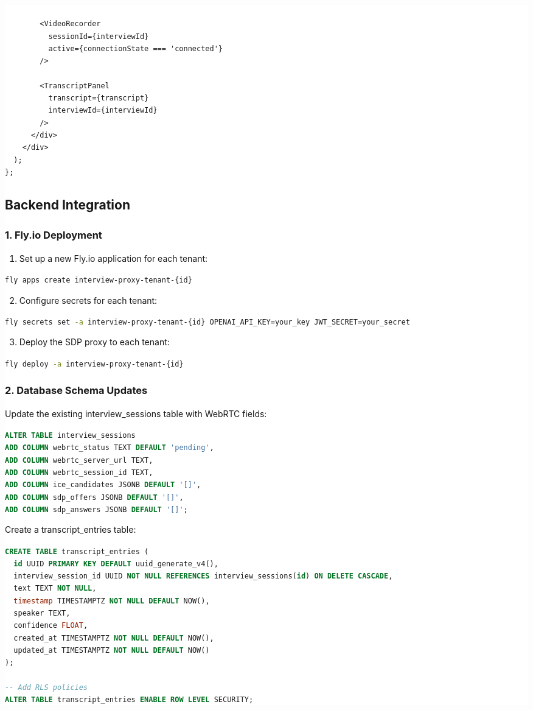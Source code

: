 ```tsx
        
        <VideoRecorder
          sessionId={interviewId}
          active={connectionState === 'connected'}
        />
        
        <TranscriptPanel
          transcript={transcript}
          interviewId={interviewId}
        />
      </div>
    </div>
  );
};
```

## Backend Integration

### 1. Fly.io Deployment

1. Set up a new Fly.io application for each tenant:

```bash
fly apps create interview-proxy-tenant-{id}
```

2. Configure secrets for each tenant:

```bash
fly secrets set -a interview-proxy-tenant-{id} OPENAI_API_KEY=your_key JWT_SECRET=your_secret
```

3. Deploy the SDP proxy to each tenant:

```bash
fly deploy -a interview-proxy-tenant-{id}
```

### 2. Database Schema Updates

Update the existing interview_sessions table with WebRTC fields:

```sql
ALTER TABLE interview_sessions
ADD COLUMN webrtc_status TEXT DEFAULT 'pending',
ADD COLUMN webrtc_server_url TEXT,
ADD COLUMN webrtc_session_id TEXT,
ADD COLUMN ice_candidates JSONB DEFAULT '[]',
ADD COLUMN sdp_offers JSONB DEFAULT '[]',
ADD COLUMN sdp_answers JSONB DEFAULT '[]';
```

Create a transcript_entries table:

```sql
CREATE TABLE transcript_entries (
  id UUID PRIMARY KEY DEFAULT uuid_generate_v4(),
  interview_session_id UUID NOT NULL REFERENCES interview_sessions(id) ON DELETE CASCADE,
  text TEXT NOT NULL,
  timestamp TIMESTAMPTZ NOT NULL DEFAULT NOW(),
  speaker TEXT,
  confidence FLOAT,
  created_at TIMESTAMPTZ NOT NULL DEFAULT NOW(),
  updated_at TIMESTAMPTZ NOT NULL DEFAULT NOW()
);

-- Add RLS policies
ALTER TABLE transcript_entries ENABLE ROW LEVEL SECURITY;
```